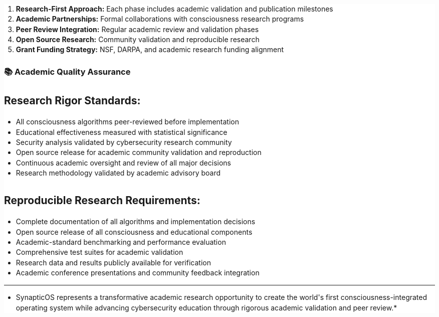 1. **Research-First Approach:** Each phase includes academic validation and publication milestones
2. **Academic Partnerships:** Formal collaborations with consciousness research programs
3. **Peer Review Integration:** Regular academic review and validation phases
4. **Open Source Research:** Community validation and reproducible research
5. **Grant Funding Strategy:** NSF, DARPA, and academic research funding alignment

### 📚 Academic Quality Assurance

## Research Rigor Standards:

- All consciousness algorithms peer-reviewed before implementation
- Educational effectiveness measured with statistical significance
- Security analysis validated by cybersecurity research community
- Open source release for academic community validation and reproduction
- Continuous academic oversight and review of all major decisions
- Research methodology validated by academic advisory board

## Reproducible Research Requirements:

- Complete documentation of all algorithms and implementation decisions
- Open source release of all consciousness and educational components
- Academic-standard benchmarking and performance evaluation
- Comprehensive test suites for academic validation
- Research data and results publicly available for verification
- Academic conference presentations and community feedback integration

- --

* SynapticOS represents a transformative academic research opportunity to create the world's first
consciousness-integrated operating system while advancing cybersecurity education through rigorous academic validation
and peer review.*
